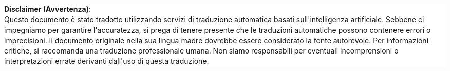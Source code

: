 **Disclaimer (Avvertenza)**:  
Questo documento è stato tradotto utilizzando servizi di traduzione automatica basati sull'intelligenza artificiale. Sebbene ci impegniamo per garantire l'accuratezza, si prega di tenere presente che le traduzioni automatiche possono contenere errori o imprecisioni. Il documento originale nella sua lingua madre dovrebbe essere considerato la fonte autorevole. Per informazioni critiche, si raccomanda una traduzione professionale umana. Non siamo responsabili per eventuali incomprensioni o interpretazioni errate derivanti dall'uso di questa traduzione.